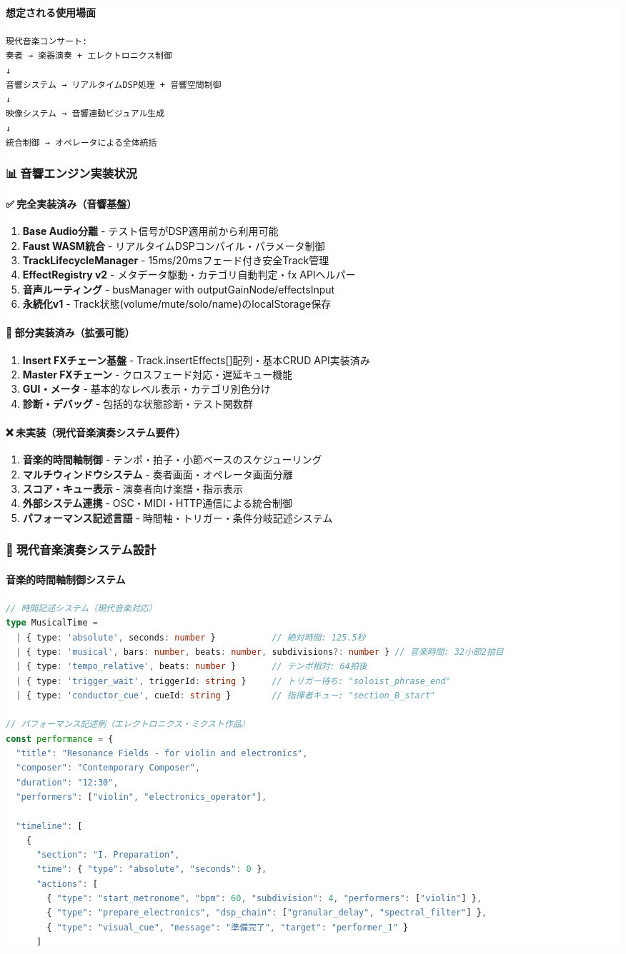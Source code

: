 #### **想定される使用場面**
```
現代音楽コンサート:
奏者 → 楽器演奏 + エレクトロニクス制御
↓
音響システム → リアルタイムDSP処理 + 音響空間制御  
↓
映像システム → 音響連動ビジュアル生成
↓
統合制御 → オペレータによる全体統括
```

### 📊 **音響エンジン実装状況**

#### ✅ **完全実装済み（音響基盤）**
1. **Base Audio分離** - テスト信号がDSP適用前から利用可能
2. **Faust WASM統合** - リアルタイムDSPコンパイル・パラメータ制御
3. **TrackLifecycleManager** - 15ms/20msフェード付き安全Track管理
4. **EffectRegistry v2** - メタデータ駆動・カテゴリ自動判定・fx APIヘルパー
5. **音声ルーティング** - busManager with outputGainNode/effectsInput
6. **永続化v1** - Track状態(volume/mute/solo/name)のlocalStorage保存

#### 🚧 **部分実装済み（拡張可能）**
1. **Insert FXチェーン基盤** - Track.insertEffects[]配列・基本CRUD API実装済み
2. **Master FXチェーン** - クロスフェード対応・遅延キュー機能
3. **GUI・メータ** - 基本的なレベル表示・カテゴリ別色分け
4. **診断・デバッグ** - 包括的な状態診断・テスト関数群

#### ❌ **未実装（現代音楽演奏システム要件）**
1. **音楽的時間軸制御** - テンポ・拍子・小節ベースのスケジューリング
2. **マルチウィンドウシステム** - 奏者画面・オペレータ画面分離
3. **スコア・キュー表示** - 演奏者向け楽譜・指示表示
4. **外部システム連携** - OSC・MIDI・HTTP通信による統合制御
5. **パフォーマンス記述言語** - 時間軸・トリガー・条件分岐記述システム

### 🎼 **現代音楽演奏システム設計**

#### **音楽的時間軸制御システム**
```typescript
// 時間記述システム（現代音楽対応）
type MusicalTime = 
  | { type: 'absolute', seconds: number }           // 絶対時間: 125.5秒
  | { type: 'musical', bars: number, beats: number, subdivisions?: number } // 音楽時間: 32小節2拍目
  | { type: 'tempo_relative', beats: number }       // テンポ相対: 64拍後
  | { type: 'trigger_wait', triggerId: string }     // トリガー待ち: "soloist_phrase_end"
  | { type: 'conductor_cue', cueId: string }        // 指揮者キュー: "section_B_start"

// パフォーマンス記述例（エレクトロニクス・ミクスト作品）
const performance = {
  "title": "Resonance Fields - for violin and electronics",
  "composer": "Contemporary Composer",
  "duration": "12:30",
  "performers": ["violin", "electronics_operator"],
  
  "timeline": [
    {
      "section": "I. Preparation",
      "time": { "type": "absolute", "seconds": 0 },
      "actions": [
        { "type": "start_metronome", "bpm": 60, "subdivision": 4, "performers": ["violin"] },
        { "type": "prepare_electronics", "dsp_chain": ["granular_delay", "spectral_filter"] },
        { "type": "visual_cue", "message": "準備完了", "target": "performer_1" }
      ]
```